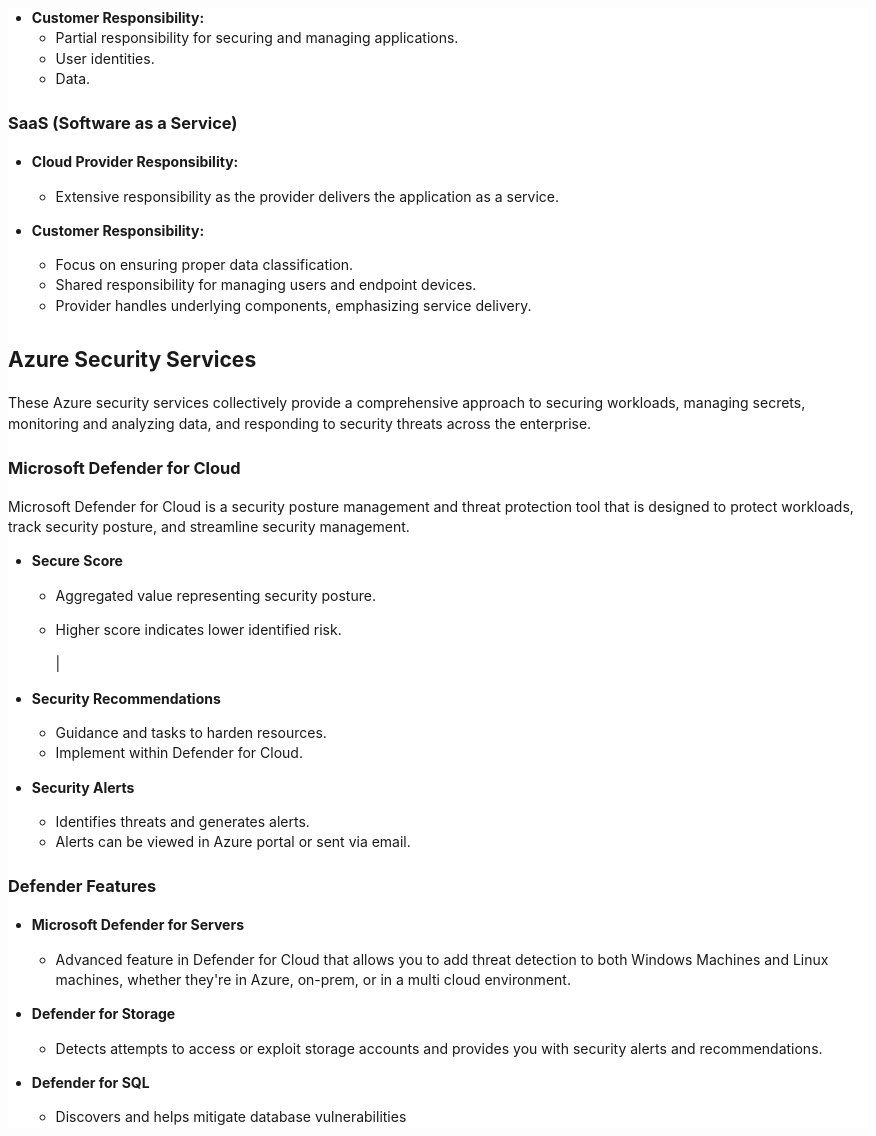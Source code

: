 - **Customer Responsibility:**
    - Partial responsibility for securing and managing applications.
    - User identities.
    - Data.

### SaaS (Software as a Service)

- **Cloud Provider Responsibility:**
    - Extensive responsibility as the provider delivers the application as a service.

- **Customer Responsibility:**
    - Focus on ensuring proper data classification.
    - Shared responsibility for managing users and endpoint devices.
    - Provider handles underlying components, emphasizing service delivery.

  

## Azure Security Services 

These Azure security services collectively provide a comprehensive approach to securing workloads, managing secrets, monitoring and analyzing data, and responding to security threats across the enterprise.

### Microsoft Defender for Cloud

Microsoft Defender for Cloud is a security posture management and threat protection tool that is designed to protect workloads, track security posture, and streamline security management.

- **Secure Score**
    - Aggregated value representing security posture.
    - Higher score indicates lower identified risk.

        |[](/img/docs/azure-secure-scoreee.png)

- **Security Recommendations**
    - Guidance and tasks to harden resources.
    - Implement within Defender for Cloud.

- **Security Alerts**
    - Identifies threats and generates alerts.
    - Alerts can be viewed in Azure portal or sent via email.

### Defender Features

- **Microsoft Defender for Servers**
    - Advanced feature in Defender for Cloud that allows you to add threat detection to both Windows Machines and Linux machines, whether they're in Azure, on-prem, or in a multi cloud environment.

- **Defender for Storage**
    - Detects attempts to access or exploit storage accounts and provides you with security alerts and recommendations.

- **Defender for SQL**
    - Discovers and helps mitigate database vulnerabilities

